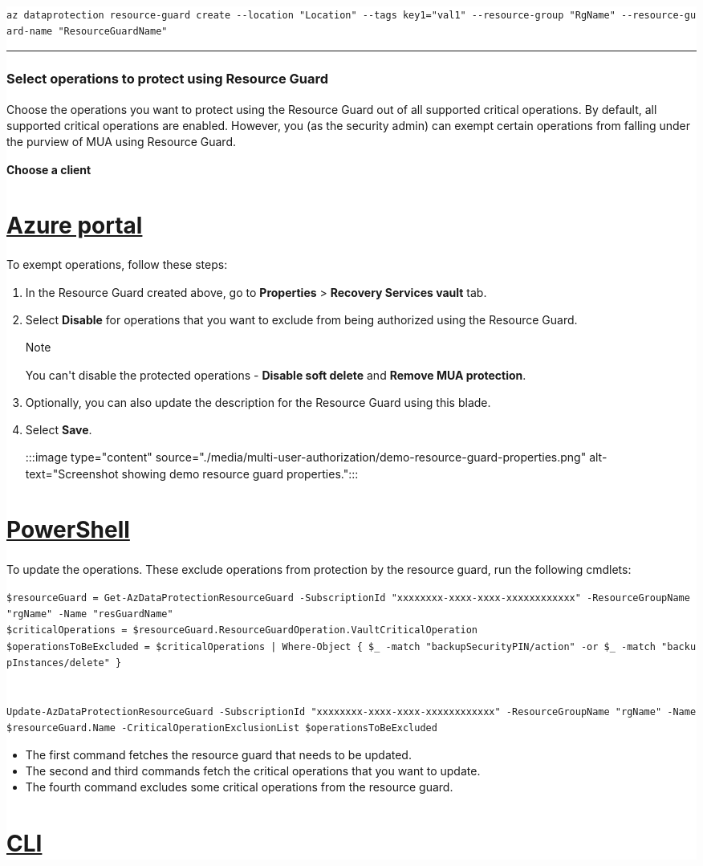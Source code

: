    ```azurecli-interactive
   az dataprotection resource-guard create --location "Location" --tags key1="val1" --resource-group "RgName" --resource-guard-name "ResourceGuardName"
   ```

---

### Select operations to protect using Resource Guard

Choose the operations you want to protect using the Resource Guard out of all supported critical operations. By default, all supported critical operations are enabled. However, you (as the security admin) can exempt certain operations from falling under the purview of MUA using Resource Guard.

**Choose a client**

# [Azure portal](#tab/azure-portal)

To exempt operations, follow these steps:

1. In the Resource Guard created above, go to **Properties** > **Recovery Services vault** tab.
2. Select **Disable** for operations that you want to exclude from being authorized using the Resource Guard.

   >[!Note]
   > You can't disable the protected operations - **Disable soft delete** and **Remove MUA protection**.
1. Optionally, you can also update the description for the Resource Guard using this blade. 
1. Select **Save**.

   :::image type="content" source="./media/multi-user-authorization/demo-resource-guard-properties.png" alt-text="Screenshot showing demo resource guard properties.":::

# [PowerShell](#tab/powershell)

To update the operations. These exclude operations from protection by the resource guard, run the following cmdlets:

   ```azurepowershell-interactive
   $resourceGuard = Get-AzDataProtectionResourceGuard -SubscriptionId "xxxxxxxx-xxxx-xxxx-xxxxxxxxxxxx" -ResourceGroupName "rgName" -Name "resGuardName"
   $criticalOperations = $resourceGuard.ResourceGuardOperation.VaultCriticalOperation
   $operationsToBeExcluded = $criticalOperations | Where-Object { $_ -match "backupSecurityPIN/action" -or $_ -match "backupInstances/delete" }


   Update-AzDataProtectionResourceGuard -SubscriptionId "xxxxxxxx-xxxx-xxxx-xxxxxxxxxxxx" -ResourceGroupName "rgName" -Name $resourceGuard.Name -CriticalOperationExclusionList $operationsToBeExcluded
   ```

- The first command fetches the resource guard that needs to be updated.
- The second and third commands fetch the critical operations that you want to update.
- The fourth command excludes some critical operations from the resource guard.

# [CLI](#tab/cli)
